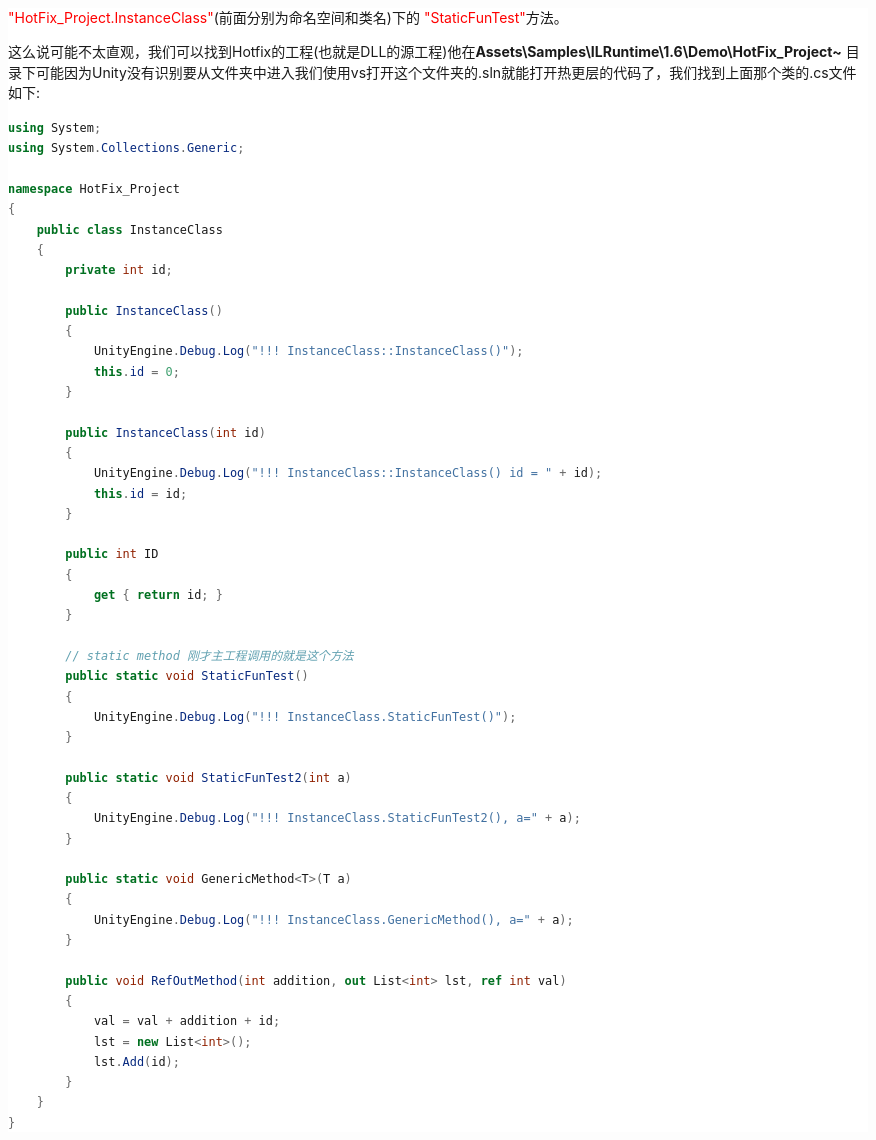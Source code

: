 <font color = red>"HotFix_Project.InstanceClass"</font>(前面分别为命名空间和类名)下的
<font color = red>"StaticFunTest"</font>方法。

这么说可能不太直观，我们可以找到Hotfix的工程(也就是DLL的源工程)他在**Assets\Samples\ILRuntime\1.6\Demo\HotFix_Project~** 目录下可能因为Unity没有识别要从文件夹中进入我们使用vs打开这个文件夹的.sln就能打开热更层的代码了，我们找到上面那个类的.cs文件如下:
```csharp
using System;
using System.Collections.Generic;

namespace HotFix_Project
{
    public class InstanceClass
    {
        private int id;

        public InstanceClass()
        {
            UnityEngine.Debug.Log("!!! InstanceClass::InstanceClass()");
            this.id = 0;
        }

        public InstanceClass(int id)
        {
            UnityEngine.Debug.Log("!!! InstanceClass::InstanceClass() id = " + id);
            this.id = id;
        }

        public int ID
        {
            get { return id; }
        }

        // static method 刚才主工程调用的就是这个方法
        public static void StaticFunTest()
        {
            UnityEngine.Debug.Log("!!! InstanceClass.StaticFunTest()");
        }

        public static void StaticFunTest2(int a)
        {
            UnityEngine.Debug.Log("!!! InstanceClass.StaticFunTest2(), a=" + a);
        }

        public static void GenericMethod<T>(T a)
        {
            UnityEngine.Debug.Log("!!! InstanceClass.GenericMethod(), a=" + a);
        }

        public void RefOutMethod(int addition, out List<int> lst, ref int val)
        {
            val = val + addition + id;
            lst = new List<int>();
            lst.Add(id);
        }
    }
}
```
